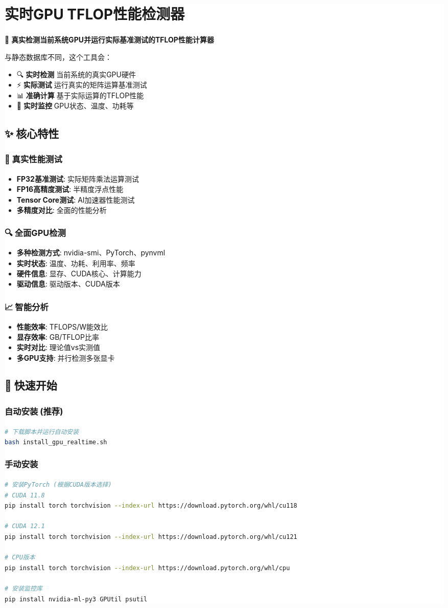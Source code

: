 # 实时GPU TFLOP性能检测器

🚀 **真实检测当前系统GPU并运行实际基准测试的TFLOP性能计算器**

与静态数据库不同，这个工具会：
- 🔍 **实时检测** 当前系统的真实GPU硬件
- ⚡ **实际测试** 运行真实的矩阵运算基准测试
- 📊 **准确计算** 基于实际运算的TFLOP性能
- 🔄 **实时监控** GPU状态、温度、功耗等

## ✨ 核心特性

### 🎯 真实性能测试
- **FP32基准测试**: 实际矩阵乘法运算测试
- **FP16高精度测试**: 半精度浮点性能
- **Tensor Core测试**: AI加速器性能测试
- **多精度对比**: 全面的性能分析

### 🔍 全面GPU检测
- **多种检测方式**: nvidia-smi、PyTorch、pynvml
- **实时状态**: 温度、功耗、利用率、频率
- **硬件信息**: 显存、CUDA核心、计算能力
- **驱动信息**: 驱动版本、CUDA版本

### 📈 智能分析
- **性能效率**: TFLOPS/W能效比
- **显存效率**: GB/TFLOP比率
- **实时对比**: 理论值vs实测值
- **多GPU支持**: 并行检测多张显卡

## 🚀 快速开始

### 自动安装 (推荐)
```bash
# 下载脚本并运行自动安装
bash install_gpu_realtime.sh
```

### 手动安装
```bash
# 安装PyTorch (根据CUDA版本选择)
# CUDA 11.8
pip install torch torchvision --index-url https://download.pytorch.org/whl/cu118

# CUDA 12.1  
pip install torch torchvision --index-url https://download.pytorch.org/whl/cu121

# CPU版本
pip install torch torchvision --index-url https://download.pytorch.org/whl/cpu

# 安装监控库
pip install nvidia-ml-py3 GPUtil psutil
```
